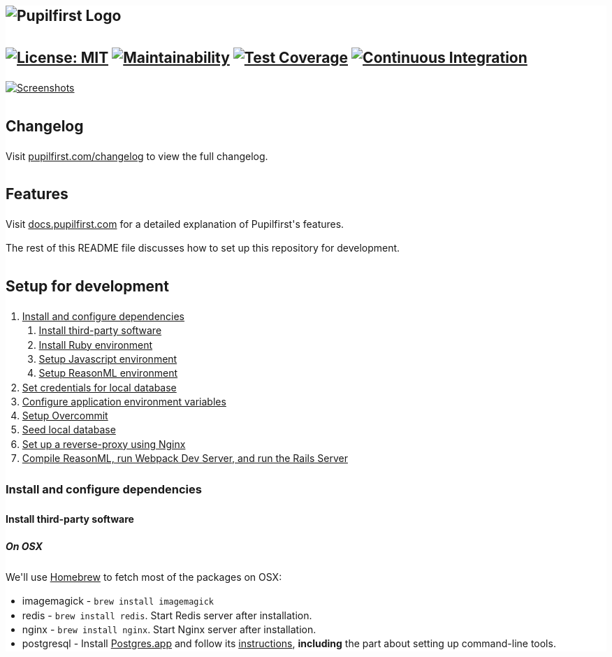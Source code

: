 ![Pupilfirst Logo](https://public-assets.sv.co/random/201908/pupilfirst-logo-300px.png)
---
[![License: MIT](https://img.shields.io/badge/license-MIT-informational)](https://github.com/SVdotCO/pupilfirst/blob/master/LICENSE)
[![Maintainability](https://api.codeclimate.com/v1/badges/0c7a02f9e0c6c1fb27c8/maintainability)](https://codeclimate.com/github/SVdotCO/pupilfirst/maintainability)
[![Test Coverage](https://api.codeclimate.com/v1/badges/0c7a02f9e0c6c1fb27c8/test_coverage)](https://codeclimate.com/github/SVdotCO/pupilfirst/test_coverage)
[![Continuous Integration](https://github.com/SVdotCO/pupilfirst/workflows/Continuous%20Integration/badge.svg?branch=master)](https://github.com/SVdotCO/pupilfirst/actions?query=workflow%3A%22Continuous+Integration%22)
---

[![Screenshots](https://public-assets.sv.co/random/201909/pupilfirst-screenshots.png)](https://www.pupilfirst.com)

## Changelog

Visit [pupilfirst.com/changelog](https://www.pupilfirst.com/changelog) to view the full changelog.

## Features

Visit [docs.pupilfirst.com](https://docs.pupilfirst.com) for a detailed explanation of Pupilfirst's features.

The rest of this README file discusses how to set up this repository for development.

## Setup for development

1. [Install and configure dependencies](#install-and-configure-dependencies)
    1. [Install third-party software](#install-third-party-software)
    2. [Install Ruby environment](#install-ruby-and-rubygems)
    3. [Setup Javascript environment](#setup-javascript-environment)
    4. [Setup ReasonML environment](#setup-reasonml-environment)
2. [Set credentials for local database](#set-credentials-for-local-database)
3. [Configure application environment variables](#configure-application-environment-variables)
4. [Setup Overcommit](#setup-overcommit)
5. [Seed local database](#seed-local-database)
6. [Set up a reverse-proxy using Nginx](#set-up-a-reverse-proxy-using-nginx)
7. [Compile ReasonML, run Webpack Dev Server, and run the Rails Server](#compile-reasonml-run-webpack-dev-server-and-run-the-rails-server)

### Install and configure dependencies

#### Install third-party software

##### On OSX

We'll use [Homebrew](https://brew.sh/) to fetch most of the packages on OSX:

  * imagemagick - `brew install imagemagick`
  * redis - `brew install redis`. Start Redis server after installation.
  * nginx - `brew install nginx`. Start Nginx server after installation.
  * postgresql - Install [Postgres.app](http://postgresapp.com) and follow its
    [instructions](https://postgresapp.com/documentation/install.html), **including** the part about setting up
    command-line tools.
